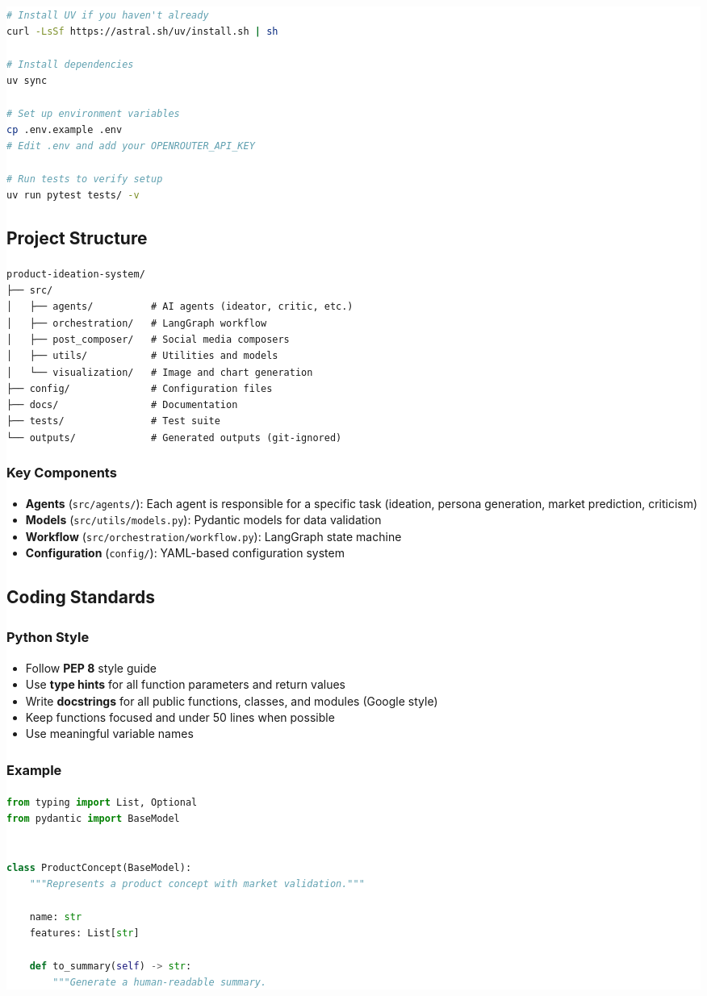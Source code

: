```bash
# Install UV if you haven't already
curl -LsSf https://astral.sh/uv/install.sh | sh

# Install dependencies
uv sync

# Set up environment variables
cp .env.example .env
# Edit .env and add your OPENROUTER_API_KEY

# Run tests to verify setup
uv run pytest tests/ -v
```

## Project Structure

```
product-ideation-system/
├── src/
│   ├── agents/          # AI agents (ideator, critic, etc.)
│   ├── orchestration/   # LangGraph workflow
│   ├── post_composer/   # Social media composers
│   ├── utils/           # Utilities and models
│   └── visualization/   # Image and chart generation
├── config/              # Configuration files
├── docs/                # Documentation
├── tests/               # Test suite
└── outputs/             # Generated outputs (git-ignored)
```

### Key Components

- **Agents** (`src/agents/`): Each agent is responsible for a specific task (ideation, persona generation, market prediction, criticism)
- **Models** (`src/utils/models.py`): Pydantic models for data validation
- **Workflow** (`src/orchestration/workflow.py`): LangGraph state machine
- **Configuration** (`config/`): YAML-based configuration system

## Coding Standards

### Python Style

- Follow **PEP 8** style guide
- Use **type hints** for all function parameters and return values
- Write **docstrings** for all public functions, classes, and modules (Google style)
- Keep functions focused and under 50 lines when possible
- Use meaningful variable names

### Example

```python
from typing import List, Optional
from pydantic import BaseModel


class ProductConcept(BaseModel):
    """Represents a product concept with market validation."""
    
    name: str
    features: List[str]
    
    def to_summary(self) -> str:
        """Generate a human-readable summary.
```